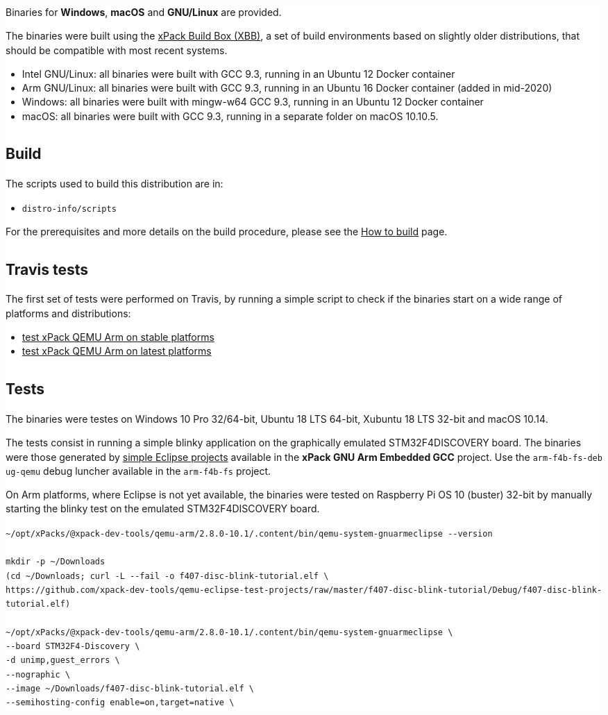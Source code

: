 Binaries for **Windows**, **macOS** and **GNU/Linux** are provided.

The binaries were built using the
[xPack Build Box (XBB)](https://github.com/xpack/xpack-build-box), a set
of build environments based on slightly older distributions, that should be
compatible with most recent systems.

- Intel GNU/Linux: all binaries were built with GCC 9.3, running in an
  Ubuntu 12 Docker container
- Arm GNU/Linux: all binaries were built with GCC 9.3, running in an
  Ubuntu 16 Docker container (added in mid-2020)
- Windows: all binaries were built with mingw-w64 GCC 9.3, running in an
  Ubuntu 12 Docker container
- macOS: all binaries were built with GCC 9.3, running in a separate
  folder on macOS 10.10.5.

## Build

The scripts used to build this distribution are in:

- `distro-info/scripts`

For the prerequisites and more details on the build procedure, please see the
[How to build](https://github.com/xpack-dev-tools/qemu-arm-xpack/blob/xpack/README-BUILD.md) page.

## Travis tests

The first set of tests were performed on Travis, by running
a simple script to check if the binaries start on a wide range of
platforms and distributions:

- [test xPack QEMU Arm on stable platforms](https://travis-ci.org/github/xpack-dev-tools/qemu-arm-xpack/builds/735831941)
- [test xPack QEMU Arm on latest platforms](https://travis-ci.org/github/xpack-dev-tools/qemu-arm-xpack/builds/703897230)

## Tests

The binaries were testes on Windows 10 Pro 32/64-bit, Ubuntu 18 LTS 64-bit,
Xubuntu 18 LTS 32-bit and macOS 10.14.

The tests consist in running a simple blinky application
on the graphically emulated STM32F4DISCOVERY board. The binaries were
those generated by
[simple Eclipse projects](https://github.com/xpack-dev-tools/arm-none-eabi-gcc-xpack/tree/xpack/tests/eclipse)
available in the **xPack GNU Arm Embedded GCC** project. Use the
`arm-f4b-fs-debug-qemu` debug luncher available in the `arm-f4b-fs` project.

On Arm platforms, where Eclipse is not yet available, the binaries were
tested on Raspberry Pi OS 10 (buster) 32-bit by manually starting the
blinky test on the emulated STM32F4DISCOVERY board.

```
~/opt/xPacks/@xpack-dev-tools/qemu-arm/2.8.0-10.1/.content/bin/qemu-system-gnuarmeclipse --version

mkdir -p ~/Downloads
(cd ~/Downloads; curl -L --fail -o f407-disc-blink-tutorial.elf \
https://github.com/xpack-dev-tools/qemu-eclipse-test-projects/raw/master/f407-disc-blink-tutorial/Debug/f407-disc-blink-tutorial.elf)

~/opt/xPacks/@xpack-dev-tools/qemu-arm/2.8.0-10.1/.content/bin/qemu-system-gnuarmeclipse \
--board STM32F4-Discovery \
-d unimp,guest_errors \
--nographic \
--image ~/Downloads/f407-disc-blink-tutorial.elf \
--semihosting-config enable=on,target=native \
```